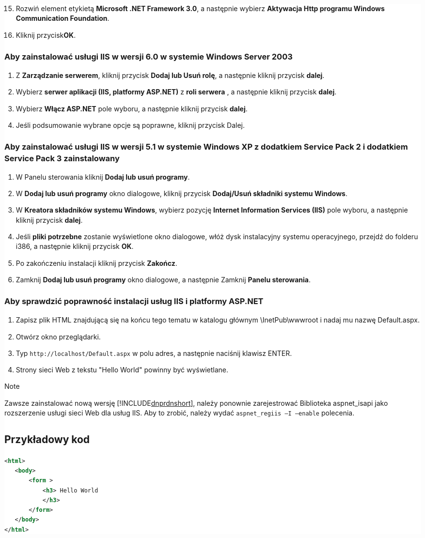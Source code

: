 15. Rozwiń element etykietą **Microsoft .NET Framework 3.0**, a następnie wybierz **Aktywacja Http programu Windows Communication Foundation**.  
  
16. Kliknij przycisk**OK**.  
  
### <a name="to-install-iis-version-60-on-windows-server-2003"></a>Aby zainstalować usługi IIS w wersji 6.0 w systemie Windows Server 2003  
  
1.  Z **Zarządzanie serwerem**, kliknij przycisk **Dodaj lub Usuń rolę**, a następnie kliknij przycisk **dalej**.  
  
2.  Wybierz **serwer aplikacji (IIS, platformy ASP.NET)** z **roli serwera** , a następnie kliknij przycisk **dalej**.  
  
3.  Wybierz **Włącz ASP.NET** pole wyboru, a następnie kliknij przycisk **dalej**.  
  
4.  Jeśli podsumowanie wybrane opcje są poprawne, kliknij przycisk Dalej.  
  
### <a name="to-install-iis-version-51-on-windows-xp-with-service-pack-2-and-service-pack-3-installed"></a>Aby zainstalować usługi IIS w wersji 5.1 w systemie Windows XP z dodatkiem Service Pack 2 i dodatkiem Service Pack 3 zainstalowany  
  
1.  W Panelu sterowania kliknij **Dodaj lub usuń programy**.  
  
2.  W **Dodaj lub usuń programy** okno dialogowe, kliknij przycisk **Dodaj/Usuń składniki systemu Windows**.  
  
3.  W **Kreatora składników systemu Windows**, wybierz pozycję **Internet Information Services (IIS)** pole wyboru, a następnie kliknij przycisk **dalej**.  
  
4.  Jeśli **pliki potrzebne** zostanie wyświetlone okno dialogowe, włóż dysk instalacyjny systemu operacyjnego, przejdź do folderu i386, a następnie kliknij przycisk **OK**.  
  
5.  Po zakończeniu instalacji kliknij przycisk **Zakończ**.  
  
6.  Zamknij **Dodaj lub usuń programy** okno dialogowe, a następnie Zamknij **Panelu sterowania**.  
  
### <a name="to-verify-the-installation-of-iis-and-aspnet"></a>Aby sprawdzić poprawność instalacji usług IIS i platformy ASP.NET  
  
1.  Zapisz plik HTML znajdującą się na końcu tego tematu w katalogu głównym \InetPub\wwwroot i nadaj mu nazwę Default.aspx.  
  
2.  Otwórz okno przeglądarki.  
  
3.  Typ `http://localhost/Default.aspx` w polu adres, a następnie naciśnij klawisz ENTER.  
  
4.  Strony sieci Web z tekstu "Hello World" powinny być wyświetlane.  
  
> [!NOTE]
>  Zawsze zainstalować nową wersję [!INCLUDE[dnprdnshort](../../../../includes/dnprdnshort-md.md)], należy ponownie zarejestrować Biblioteka aspnet_isapi jako rozszerzenie usługi sieci Web dla usług IIS. Aby to zrobić, należy wydać `aspnet_regiis –I –enable` polecenia.  
  
## <a name="sample-code"></a>Przykładowy kod  
  
```xml  
<html>  
   <body>  
       <form >  
           <h3> Hello World  
           </h3>  
       </form>  
   </body>  
</html>  
```
